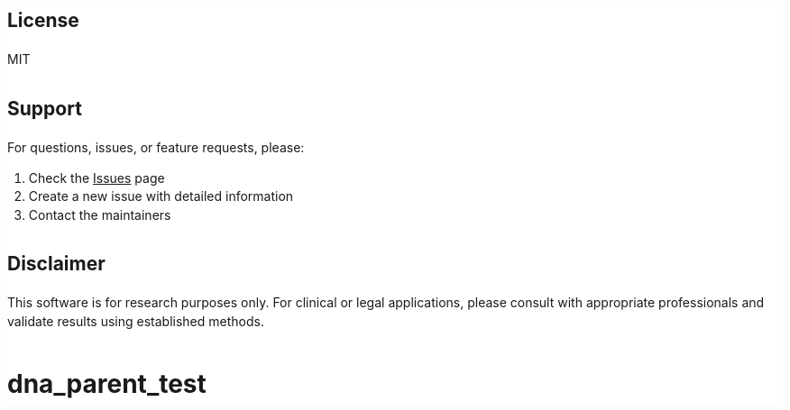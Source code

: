 ## License

MIT

## Support

For questions, issues, or feature requests, please:
1. Check the [Issues](https://github.com/antpavlenko/dna-parent-test/issues) page
2. Create a new issue with detailed information
3. Contact the maintainers

## Disclaimer

This software is for research purposes only. For clinical or legal applications, please consult with appropriate professionals and validate results using established methods.

# dna_parent_test
